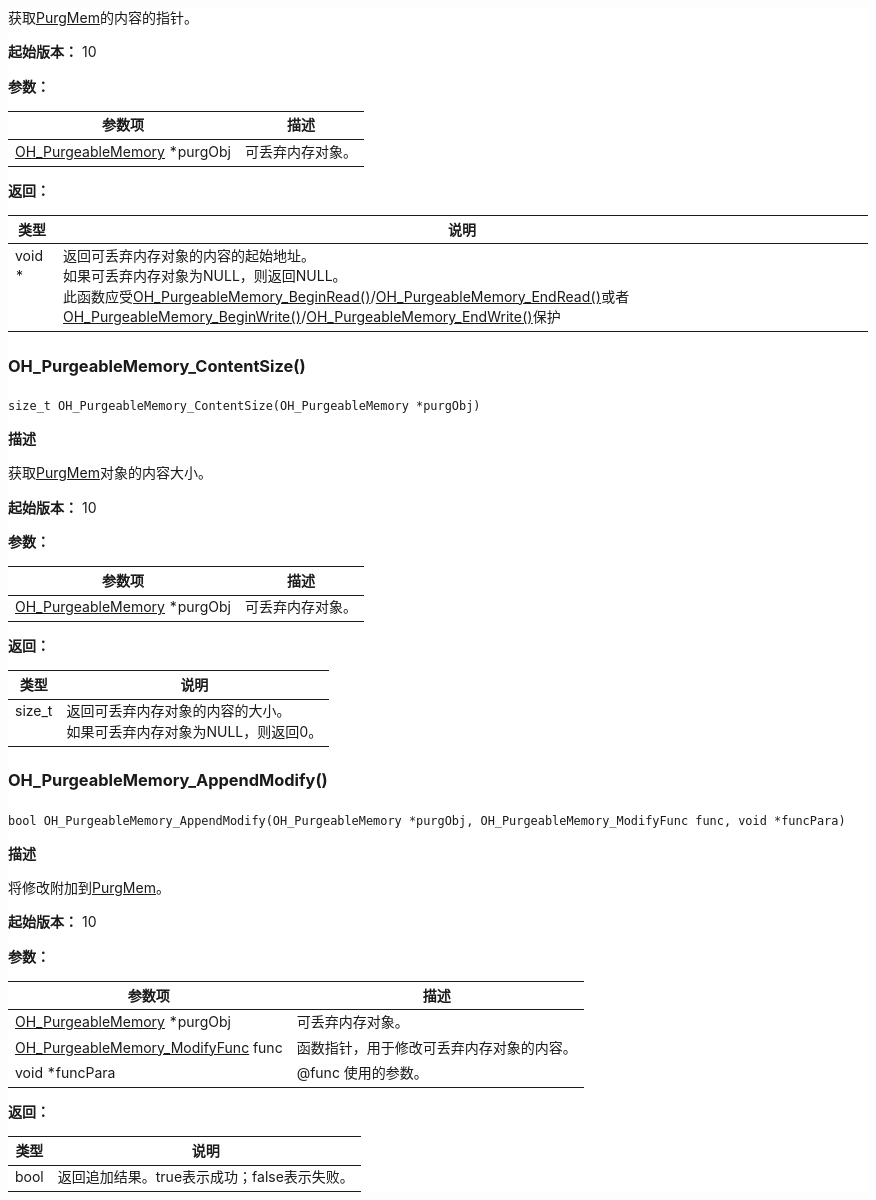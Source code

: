获取[PurgMem](capi-memory-purgmem.md)的内容的指针。

**起始版本：** 10

**参数：**

| 参数项 | 描述 |
| -- | -- |
| [OH_PurgeableMemory](capi-memory-purgmem.md) *purgObj | 可丢弃内存对象。 |

**返回：**

| 类型 | 说明 |
| -- | -- |
| void * | 返回可丢弃内存对象的内容的起始地址。<br>          如果可丢弃内存对象为NULL，则返回NULL。<br> 此函数应受[OH_PurgeableMemory_BeginRead()](#oh_purgeablememory_beginread)/[OH_PurgeableMemory_EndRead()](#oh_purgeablememory_endread)或者[OH_PurgeableMemory_BeginWrite()](#oh_purgeablememory_beginwrite)/[OH_PurgeableMemory_EndWrite()](oh_purgeablememory_endwrite)保护|

### OH_PurgeableMemory_ContentSize()

```
size_t OH_PurgeableMemory_ContentSize(OH_PurgeableMemory *purgObj)
```

**描述**

获取[PurgMem](capi-memory-purgmem.md)对象的内容大小。

**起始版本：** 10

**参数：**

| 参数项 | 描述 |
| -- | -- |
| [OH_PurgeableMemory](capi-memory-purgmem.md) *purgObj | 可丢弃内存对象。 |

**返回：**

| 类型 | 说明 |
| -- | -- |
| size_t | 返回可丢弃内存对象的内容的大小。<br>          如果可丢弃内存对象为NULL，则返回0。 |

### OH_PurgeableMemory_AppendModify()

```
bool OH_PurgeableMemory_AppendModify(OH_PurgeableMemory *purgObj, OH_PurgeableMemory_ModifyFunc func, void *funcPara)
```

**描述**

将修改附加到[PurgMem](capi-memory-purgmem.md)。

**起始版本：** 10

**参数：**

| 参数项 | 描述 |
| -- | -- |
| [OH_PurgeableMemory](capi-memory-purgmem.md) *purgObj | 可丢弃内存对象。 |
| [OH_PurgeableMemory_ModifyFunc](capi-purgeable-memory-h.md#oh_purgeablememory_modifyfunc) func | 函数指针，用于修改可丢弃内存对象的内容。 |
| void *funcPara | @func 使用的参数。 |

**返回：**

| 类型 | 说明 |
| -- | -- |
| bool | 返回追加结果。true表示成功；false表示失败。 |


